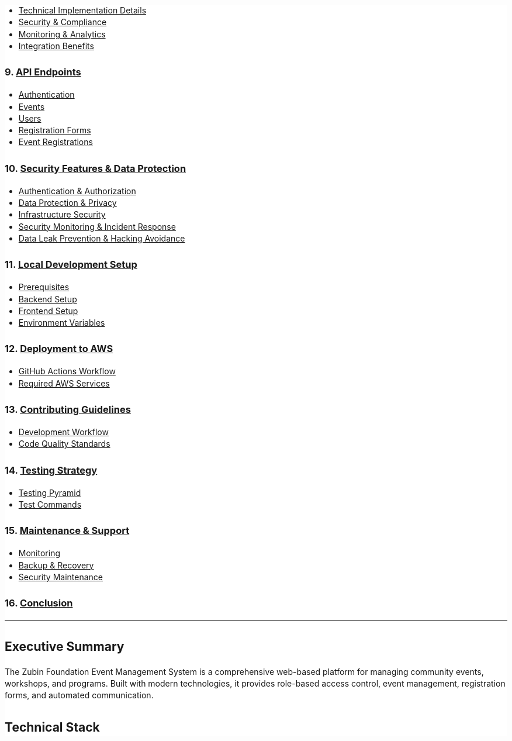    - [Technical Implementation Details](#technical-implementation-details)
   - [Security & Compliance](#security--compliance)
   - [Monitoring & Analytics](#monitoring--analytics)
   - [Integration Benefits](#integration-benefits)
### 9. [API Endpoints](#api-endpoints)
   - [Authentication](#authentication)
   - [Events](#events)
   - [Users](#users)
   - [Registration Forms](#registration-forms)
   - [Event Registrations](#event-registrations)
### 10. [Security Features & Data Protection](#security-features--data-protection)
   - [Authentication & Authorization](#authentication--authorization)
   - [Data Protection & Privacy](#data-protection--privacy)
   - [Infrastructure Security](#infrastructure-security)
   - [Security Monitoring & Incident Response](#security-monitoring--incident-response)
   - [Data Leak Prevention & Hacking Avoidance](#data-leak-prevention--hacking-avoidance)
### 11. [Local Development Setup](#local-development-setup)
   - [Prerequisites](#prerequisites)
   - [Backend Setup](#backend-setup)
   - [Frontend Setup](#frontend-setup)
   - [Environment Variables](#environment-variables)
### 12. [Deployment to AWS](#deployment-to-aws)
   - [GitHub Actions Workflow](#github-actions-workflow)
   - [Required AWS Services](#required-aws-services)
### 13. [Contributing Guidelines](#contributing-guidelines)
   - [Development Workflow](#development-workflow)
   - [Code Quality Standards](#code-quality-standards)
### 14. [Testing Strategy](#testing-strategy)
   - [Testing Pyramid](#testing-pyramid)
   - [Test Commands](#test-commands)
### 15. [Maintenance & Support](#maintenance--support)
   - [Monitoring](#monitoring)
   - [Backup & Recovery](#backup--recovery)
   - [Security Maintenance](#security-maintenance)
### 16. [Conclusion](#conclusion)

---

## Executive Summary

The Zubin Foundation Event Management System is a comprehensive web-based platform for managing community events, workshops, and programs. Built with modern technologies, it provides role-based access control, event management, registration forms, and automated communication.

## Technical Stack
